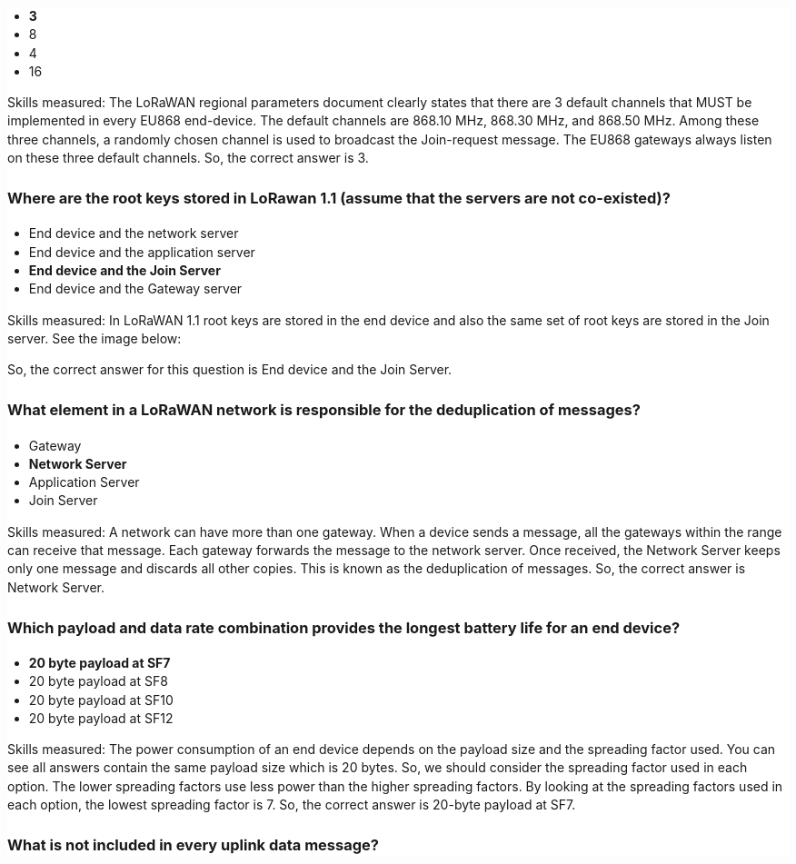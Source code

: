 * **3**
* 8
* 4
* 16

Skills measured:
The LoRaWAN regional parameters document clearly states that there are 3 default channels that MUST be implemented in every EU868 end-device. The default channels are 868.10 MHz, 868.30 MHz, and 868.50 MHz. Among these three channels, a randomly chosen channel is used to broadcast the Join-request message. The EU868 gateways always listen on these three default channels.
So, the correct answer is 3.
### Where are the root keys stored in LoRawan 1.1 (assume that the servers are not co-existed)?

* End device and the network server
* End device and the application server
* **End device and the Join Server**
* End device and the Gateway server

Skills measured:
In LoRaWAN 1.1 root keys are stored in the end device and also the same set of root keys are stored in the Join server. See the image below:

So, the correct answer for this question is End device and the Join Server.
### What element in a LoRaWAN network is responsible for the deduplication of messages?

* Gateway
* **Network Server**
* Application Server
* Join Server

Skills measured:
A network can have more than one gateway. When a device sends a message, all the gateways within the range can receive that message. Each gateway forwards the message to the network server. Once received, the Network Server keeps only one message and discards all other copies. This is known as the deduplication of messages.
So, the correct answer is Network Server.
### Which payload and data rate combination provides the longest battery life for an end device?

* **20 byte payload at SF7**
* 20 byte payload at SF8
* 20 byte payload at SF10
* 20 byte payload at SF12

Skills measured:
The power consumption of an end device depends on the payload size and the spreading factor used.
You can see all answers contain the same payload size which is 20 bytes. So, we should consider the spreading factor used in each option.
The lower spreading factors use less power than the higher spreading factors.
By looking at the spreading factors used in each option, the lowest spreading factor is 7.
So, the correct answer is 20-byte payload at SF7.
### What is not included in every uplink data message?
